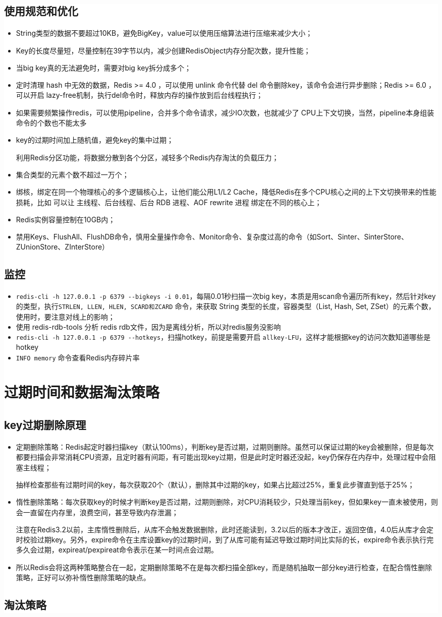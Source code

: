 ## 使用规范和优化

* String类型的数据不要超过10KB，避免BigKey，value可以使用压缩算法进行压缩来减少大小；

* Key的长度尽量短，尽量控制在39字节以内，减少创建RedisObject内存分配次数，提升性能；

* 当big key真的无法避免时，需要对big key拆分成多个；

* 定时清理 hash 中无效的数据，Redis >= 4.0 ，可以使用 unlink 命令代替 del 命令删除key，该命令会进行异步删除；Redis >= 6.0 ，可以开启 lazy-free机制，执行del命令时，释放内存的操作放到后台线程执行；

* 如果需要频繁操作redis，可以使用pipeline，合并多个命令请求，减少IO次数，也就减少了 CPU上下文切换，当然，pipeline本身组装命令的个数也不能太多

* key的过期时间加上随机值，避免key的集中过期；

  利用Redis分区功能，将数据分散到各个分区，减轻多个Redis内存淘汰的负载压力；

* 集合类型的元素个数不超过一万个；

* 绑核，绑定在同一个物理核心的多个逻辑核心上，让他们能公用L1/L2 Cache，降低Redis在多个CPU核心之间的上下文切换带来的性能损耗，比如 可以让 主线程、后台线程、后台 RDB 进程、AOF rewrite 进程 绑定在不同的核心上；

* Redis实例容量控制在10GB内；

* 禁用Keys、FlushAll、FlushDB命令，慎用全量操作命令、Monitor命令、复杂度过高的命令（如Sort、Sinter、SinterStore、ZUnionStore、ZInterStore）

## 监控

* `redis-cli -h 127.0.0.1 -p 6379 --bigkeys -i 0.01`，每隔0.01秒扫描一次big key，本质是用scan命令遍历所有key，然后针对key的类型，执行`STRLEN, LLEN, HLEN, SCARD和ZCARD` 命令，来获取 String 类型的长度，容器类型（List, Hash, Set, ZSet）的元素个数，使用时，要注意对线上的影响；
* 使用 redis-rdb-tools 分析 redis rdb文件，因为是离线分析，所以对redis服务没影响
* `redis-cli -h 127.0.0.1 -p 6379 --hotkeys`，扫描hotkey，前提是需要开启 `allkey-LFU`，这样才能根据key的访问次数知道哪些是hotkey
* `INFO memory` 命令查看Redis内存碎片率

# 过期时间和数据淘汰策略

## key过期删除原理

* 定期删除策略：Redis起定时器扫描key（默认100ms），判断key是否过期，过期则删除。虽然可以保证过期的key会被删除，但是每次都要扫描会非常消耗CPU资源，且定时器有间距，有可能出现key过期，但是此时定时器还没起，key仍保存在内存中，处理过程中会阻塞主线程；

  抽样检查那些有过期时间的key，每次获取20个（默认），删除其中过期的key，如果占比超过25%，重复此步骤直到低于25%；

* 惰性删除策略：每次获取key的时候才判断key是否过期，过期则删除，对CPU消耗较少，只处理当前key，但如果key一直未被使用，则会一直留在内存里，浪费空间，甚至导致内存泄漏；

  注意在Redis3.2以前，主库惰性删除后，从库不会触发数据删除，此时还能读到，3.2以后的版本才改正，返回空值，4.0后从库才会定时校验过期key。另外，expire命令在主库设置key的过期时间，到了从库可能有延迟导致过期时间比实际的长，expire命令表示执行完多久会过期，expireat/pexpireat命令表示在某一时间点会过期。

* 所以Redis会将这两种策略整合在一起，定期删除策略不在是每次都扫描全部key，而是随机抽取一部分key进行检查，在配合惰性删除策略，正好可以弥补惰性删除策略的缺点。

## 淘汰策略
